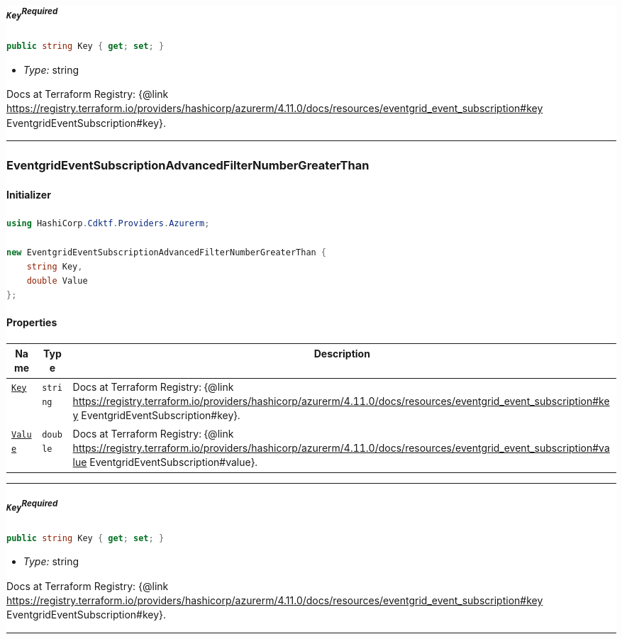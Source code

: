 
##### `Key`<sup>Required</sup> <a name="Key" id="@cdktf/provider-azurerm.eventgridEventSubscription.EventgridEventSubscriptionAdvancedFilterIsNullOrUndefined.property.key"></a>

```csharp
public string Key { get; set; }
```

- *Type:* string

Docs at Terraform Registry: {@link https://registry.terraform.io/providers/hashicorp/azurerm/4.11.0/docs/resources/eventgrid_event_subscription#key EventgridEventSubscription#key}.

---

### EventgridEventSubscriptionAdvancedFilterNumberGreaterThan <a name="EventgridEventSubscriptionAdvancedFilterNumberGreaterThan" id="@cdktf/provider-azurerm.eventgridEventSubscription.EventgridEventSubscriptionAdvancedFilterNumberGreaterThan"></a>

#### Initializer <a name="Initializer" id="@cdktf/provider-azurerm.eventgridEventSubscription.EventgridEventSubscriptionAdvancedFilterNumberGreaterThan.Initializer"></a>

```csharp
using HashiCorp.Cdktf.Providers.Azurerm;

new EventgridEventSubscriptionAdvancedFilterNumberGreaterThan {
    string Key,
    double Value
};
```

#### Properties <a name="Properties" id="Properties"></a>

| **Name** | **Type** | **Description** |
| --- | --- | --- |
| <code><a href="#@cdktf/provider-azurerm.eventgridEventSubscription.EventgridEventSubscriptionAdvancedFilterNumberGreaterThan.property.key">Key</a></code> | <code>string</code> | Docs at Terraform Registry: {@link https://registry.terraform.io/providers/hashicorp/azurerm/4.11.0/docs/resources/eventgrid_event_subscription#key EventgridEventSubscription#key}. |
| <code><a href="#@cdktf/provider-azurerm.eventgridEventSubscription.EventgridEventSubscriptionAdvancedFilterNumberGreaterThan.property.value">Value</a></code> | <code>double</code> | Docs at Terraform Registry: {@link https://registry.terraform.io/providers/hashicorp/azurerm/4.11.0/docs/resources/eventgrid_event_subscription#value EventgridEventSubscription#value}. |

---

##### `Key`<sup>Required</sup> <a name="Key" id="@cdktf/provider-azurerm.eventgridEventSubscription.EventgridEventSubscriptionAdvancedFilterNumberGreaterThan.property.key"></a>

```csharp
public string Key { get; set; }
```

- *Type:* string

Docs at Terraform Registry: {@link https://registry.terraform.io/providers/hashicorp/azurerm/4.11.0/docs/resources/eventgrid_event_subscription#key EventgridEventSubscription#key}.

---